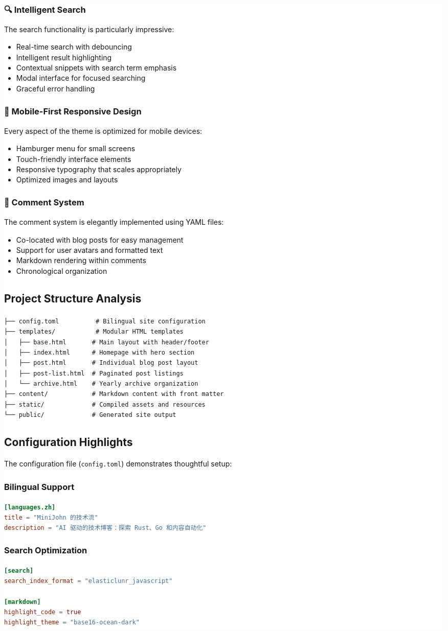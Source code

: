 ### 🔍 Intelligent Search
The search functionality is particularly impressive:
- Real-time search with debouncing
- Intelligent result highlighting
- Contextual snippets with search term emphasis
- Modal interface for focused searching
- Graceful error handling

### 📱 Mobile-First Responsive Design
Every aspect of the theme is optimized for mobile devices:
- Hamburger menu for small screens
- Touch-friendly interface elements
- Responsive typography that scales appropriately
- Optimized images and layouts

### 💬 Comment System
The comment system is elegantly implemented using YAML files:
- Co-located with blog posts for easy management
- Support for user avatars and formatted text
- Markdown rendering within comments
- Chronological organization

## Project Structure Analysis

```
├── config.toml          # Bilingual site configuration
├── templates/           # Modular HTML templates
│   ├── base.html       # Main layout with header/footer
│   ├── index.html      # Homepage with hero section
│   ├── post.html       # Individual blog post layout
│   ├── post-list.html  # Paginated post listings
│   └── archive.html    # Yearly archive organization
├── content/            # Markdown content with front matter
├── static/             # Compiled assets and resources
└── public/             # Generated site output
```

## Configuration Highlights

The configuration file (`config.toml`) demonstrates thoughtful setup:

### Bilingual Support
```toml
[languages.zh]
title = "MiniJohn 的技术流"
description = "AI 驱动的技术博客：探索 Rust、Go 和内容自动化"
```

### Search Optimization
```toml
[search]
search_index_format = "elasticlunr_javascript"

[markdown]
highlight_code = true
highlight_theme = "base16-ocean-dark"
```

